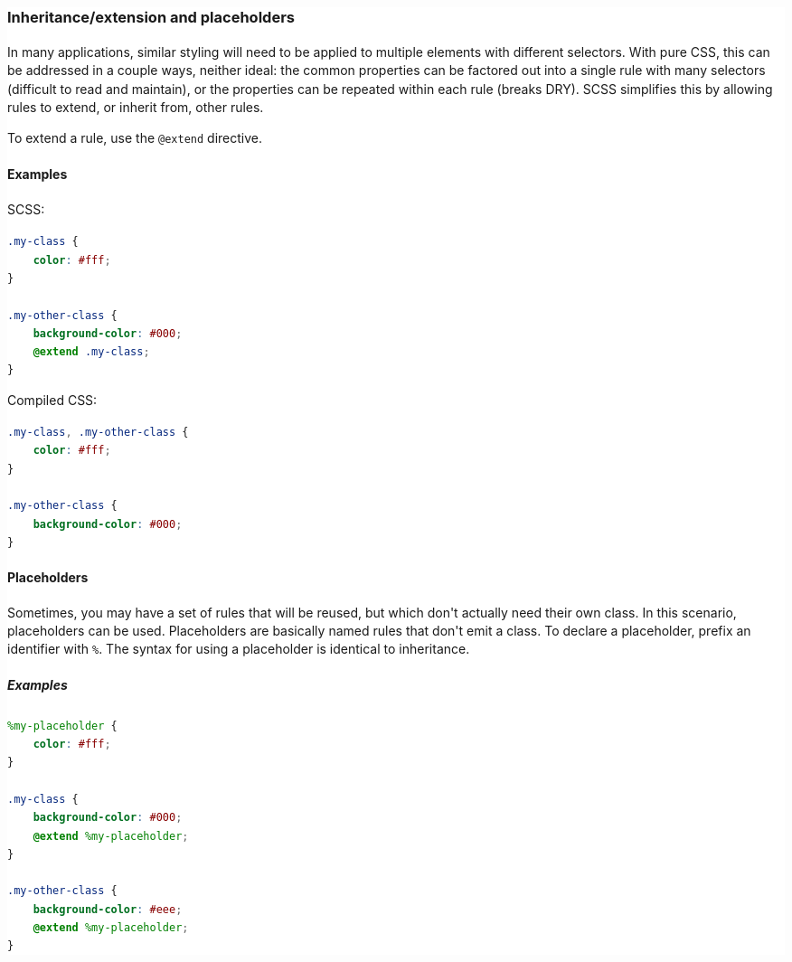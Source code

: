 ### Inheritance/extension and placeholders

In many applications, similar styling will need to be applied to multiple elements with different selectors. With pure CSS, this can be addressed in a couple ways, neither ideal: the common properties can be factored out into a single rule with many selectors (difficult to read and maintain), or the properties can be repeated within each rule (breaks DRY). SCSS simplifies this by allowing rules to extend, or inherit from, other rules. 

To extend a rule, use the `@extend` directive.

#### Examples

SCSS:

```scss
.my-class {
    color: #fff;
}

.my-other-class {
    background-color: #000;
    @extend .my-class;
}
```

Compiled CSS:

```css
.my-class, .my-other-class {
    color: #fff;
}

.my-other-class {
    background-color: #000;
}
```

#### Placeholders

Sometimes, you may have a set of rules that will be reused, but which don't actually need their own class. In this scenario, placeholders can be used. Placeholders are basically named rules that don't emit a class. To declare a placeholder, prefix an identifier with `%`. The syntax for using a placeholder is identical to inheritance.

##### Examples

```scss
%my-placeholder {
    color: #fff;
}

.my-class {
    background-color: #000;
    @extend %my-placeholder;
}

.my-other-class {
    background-color: #eee;
    @extend %my-placeholder;
}
```
